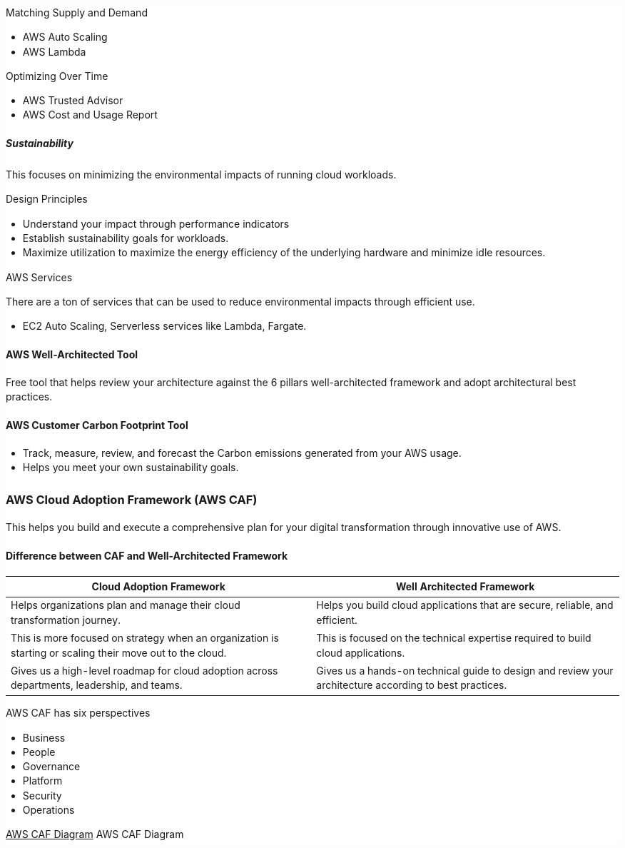 Matching Supply and Demand
- AWS Auto Scaling
- AWS Lambda

Optimizing Over Time
- AWS Trusted Advisor
- AWS Cost and Usage Report 
##### Sustainability

This focuses on minimizing the environmental impacts of running cloud workloads.

Design Principles
- Understand your impact through performance indicators
- Establish sustainability goals for workloads.
- Maximize utilization to maximize the energy efficiency of the underlying hardware and minimize idle resources.

AWS Services

There are a ton of services that can be used to reduce environmental impacts through efficient use.
- EC2 Auto Scaling, Serverless services like Lambda, Fargate.
#### AWS Well-Architected Tool

Free tool that helps review your architecture against the 6 pillars well-architected framework and adopt architectural best practices.
#### AWS Customer Carbon Footprint Tool

- Track, measure, review, and forecast the Carbon emissions generated from your AWS usage.
- Helps you meet your own sustainability goals.
### AWS Cloud Adoption Framework (AWS CAF)

This helps you build and execute a comprehensive plan for your digital transformation through innovative use of AWS.
#### Difference between CAF and Well-Architected Framework

| Cloud Adoption Framework                                                                                  | Well Architected Framework                                                                              |
| --------------------------------------------------------------------------------------------------------- | ------------------------------------------------------------------------------------------------------- |
| Helps organizations plan and manage their cloud transformation journey.                                   | Helps you build cloud applications that are secure, reliable, and efficient.                            |
| This is more focused on strategy when an organization is starting or scaling their move out to the cloud. | This is focused on the technical expertise required to build cloud applications.                        |
| Gives us a high-level roadmap for cloud adoption across departments, leadership, and teams.               | Gives us a hands-on technical guide to design and review your architecture according to best practices. |

AWS CAF has six perspectives
- Business
- People
- Governance
- Platform
- Security
- Operations

[AWS CAF Diagram](./AWS%20Notes%20Screenshots/AWSCAFDiagram.png)
AWS CAF Diagram

